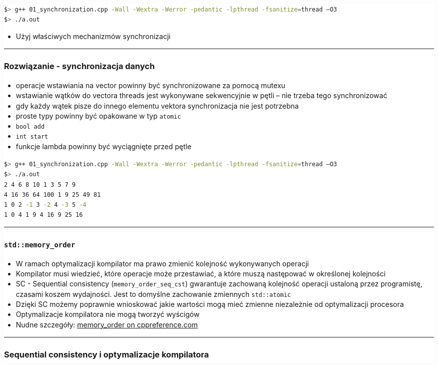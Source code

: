</div> 

</div>

```bash
$> g++ 01_synchronization.cpp -Wall -Wextra -Werror -pedantic -lpthread -fsanitize=thread –O3
$> ./a.out
```


*  Użyj właściwych mechanizmów synchronizacji

___


### Rozwiązanie - synchronizacja danych

*  operacje wstawiania na vector powinny być synchronizowane za pomocą mutexu
*  wstawianie wątków do vectora threads jest wykonywane sekwencyjnie w pętli – nie trzeba tego synchronizować
*  gdy każdy wątek pisze do innego elementu vektora synchronizacja nie jest potrzebna
*  proste typy powinny być opakowane w typ <code>atomic</code>
  *  <code>bool add</code>
  *  <code>int start</code>
  *  funkcje lambda powinny być wyciągnięte przed pętle

```bash
$> g++ 01_synchronization.cpp -Wall -Wextra -Werror -pedantic -lpthread -fsanitize=thread –O3
$> ./a.out
2 4 6 8 10 1 3 5 7 9
4 16 36 64 100 1 9 25 49 81
1 0 2 -1 3 -2 4 -3 5 -4
1 0 4 1 9 4 16 9 25 16
```


___

### `std::memory_order`

*  W ramach optymalizacji kompilator ma prawo zmienić kolejność wykonywanych operacji
*  Kompilator musi wiedzieć, które operacje może przestawiać, a które muszą następować w określonej kolejności
*  SC - Sequential consistency (<code>memory_order_seq_cst</code>) gwarantuje zachowaną kolejność operacji ustaloną przez programistę, czasami koszem wydajności. Jest to domyślne zachowanie zmiennych <code>std::atomic</code>
*  Dzięki SC możemy poprawnie wnioskować jakie wartości mogą mieć zmienne niezależnie od optymalizacji procesora
  *  Optymalizacje kompilatora nie mogą tworzyć wyścigów
  *  Nudne szczegóły: <a href="https://en.cppreference.com/w/cpp/atomic/memory_order">memory_order on cppreference.com</a>

___

### Sequential consistency i optymalizacje kompilatora
